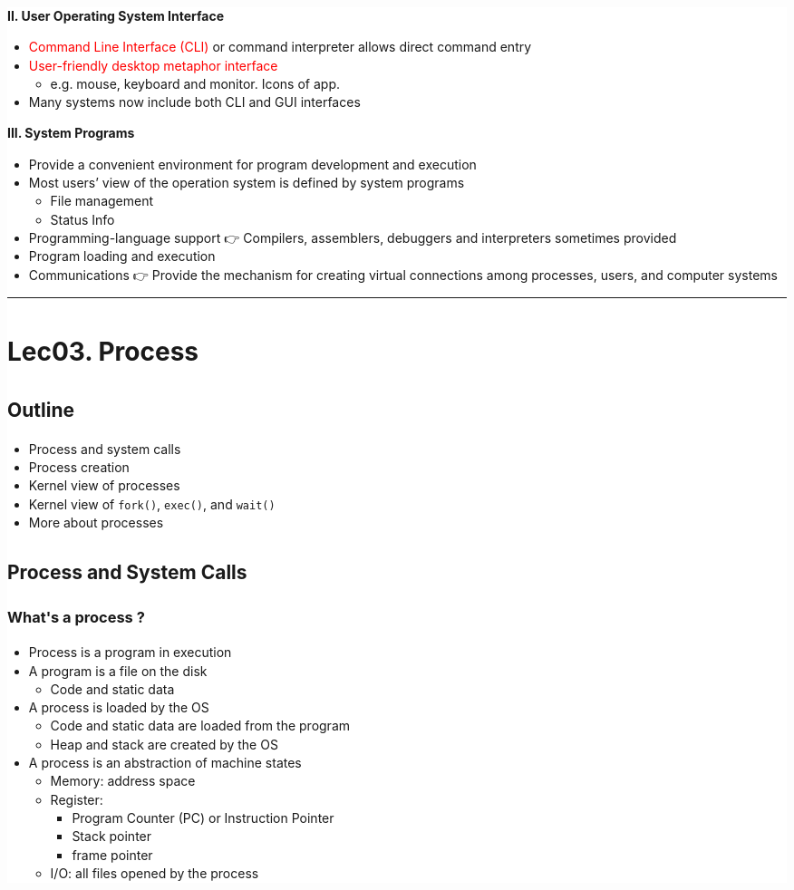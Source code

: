 **II. User Operating System Interface**

- <font color=red>Command Line Interface (CLI)</font> or command interpreter allows direct command entry
- <font color=red>User-friendly desktop metaphor interface</font>
	- e.g. mouse, keyboard and monitor. Icons of app.
- Many systems now include both CLI and GUI interfaces

**III. System Programs**

- Provide a convenient environment for program development and execution
- Most users’ view of the operation system is defined by system programs
	- File management 
	- Status Info
- Programming-language support 👉 Compilers, assemblers, debuggers and interpreters sometimes provided
- Program loading and execution
- Communications 👉 Provide the mechanism for creating virtual connections among processes, users, and computer systems

---



# Lec03. Process

## Outline

- Process and system calls
- Process creation
- Kernel view of processes
- Kernel view of `fork()`, `exec()`, and `wait()`
- More about processes



## Process and System Calls

### What's a process ?

- Process is a program in execution
- A program is a file on the disk
	- Code and static data
- A process is loaded by the OS 
	- Code and static data are loaded from the program
	- Heap and stack are created by the OS
- A process is an abstraction of machine states
	- Memory: address space
	- Register:
		- Program Counter (PC) or Instruction Pointer
		- Stack pointer
		- frame pointer
	- I/O: all files opened by the process
